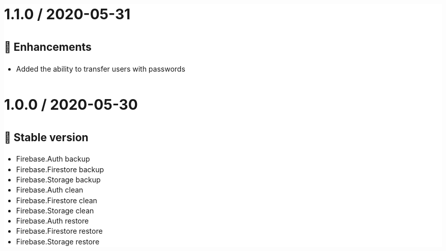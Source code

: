 # 1.1.0 / 2020-05-31

## :tada: Enhancements

- Added the ability to transfer users with passwords

# 1.0.0 / 2020-05-30

## :tada: Stable version

- Firebase.Auth backup
- Firebase.Firestore backup
- Firebase.Storage backup
- Firebase.Auth clean
- Firebase.Firestore clean
- Firebase.Storage clean
- Firebase.Auth restore
- Firebase.Firestore restore
- Firebase.Storage restore
